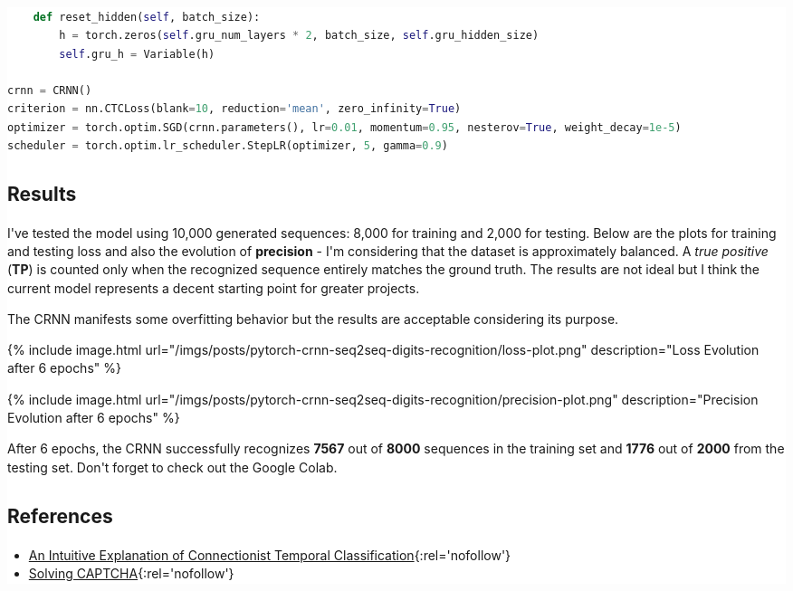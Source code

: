 ```python
    def reset_hidden(self, batch_size):
        h = torch.zeros(self.gru_num_layers * 2, batch_size, self.gru_hidden_size)
        self.gru_h = Variable(h)

crnn = CRNN()
criterion = nn.CTCLoss(blank=10, reduction='mean', zero_infinity=True)
optimizer = torch.optim.SGD(crnn.parameters(), lr=0.01, momentum=0.95, nesterov=True, weight_decay=1e-5)
scheduler = torch.optim.lr_scheduler.StepLR(optimizer, 5, gamma=0.9)
```

## Results

I've tested the model using 10,000 generated sequences: 8,000 for training and 2,000 for testing. Below are the plots for training and testing loss and also the evolution of **precision** - I'm considering that the dataset is approximately balanced. A *true positive* (**TP**) is counted only when the recognized sequence entirely matches the ground truth. The results are not ideal but I think the current model represents a decent starting point for greater projects.

The CRNN manifests some overfitting behavior but the results are acceptable considering its purpose.

{% include image.html url="/imgs/posts/pytorch-crnn-seq2seq-digits-recognition/loss-plot.png" description="Loss Evolution after 6 epochs" %}


{% include image.html url="/imgs/posts/pytorch-crnn-seq2seq-digits-recognition/precision-plot.png" description="Precision Evolution after 6 epochs" %}


After 6 epochs, the CRNN successfully recognizes **7567** out of **8000** sequences in the training set and **1776** out of **2000** from the testing set.
Don't forget to check out the Google Colab.


## References

* [An Intuitive Explanation of Connectionist Temporal Classification](https://towardsdatascience.com/intuitively-understanding-connectionist-temporal-classification-3797e43a86c){:rel='nofollow'}
* [Solving CAPTCHA](https://actamachina.com/notebooks/2019/03/28/captcha.html){:rel='nofollow'}